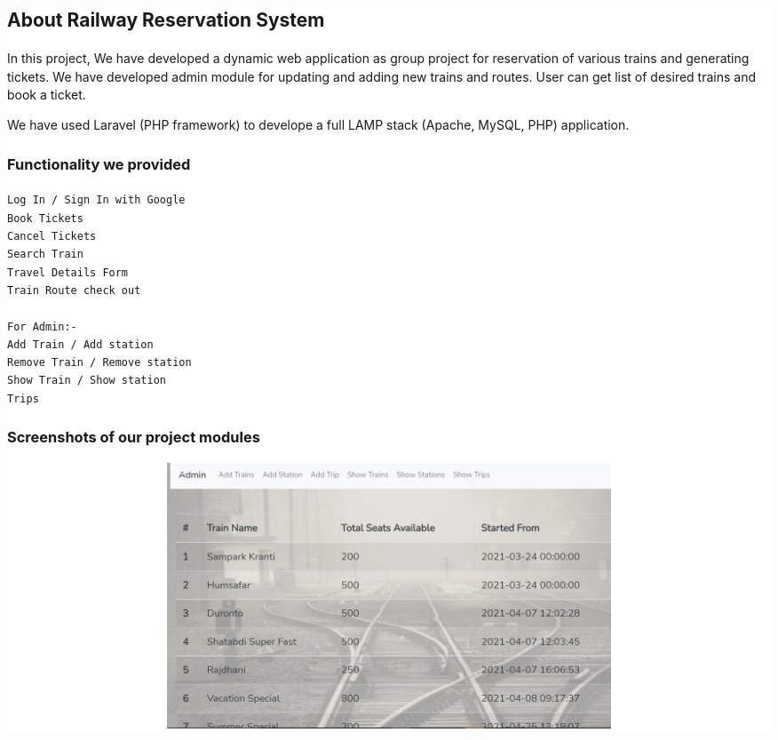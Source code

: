 ## About Railway Reservation System

In this project, We have developed a dynamic web application as group project for reservation of various trains and generating tickets. We have developed admin module for updating and adding new trains and routes. User can get list of desired trains and book a ticket.

We have used Laravel (PHP framework) to develope a full LAMP stack (Apache, MySQL, PHP) application.



### Functionality we provided
    Log In / Sign In with Google
    Book Tickets
    Cancel Tickets
    Search Train
    Travel Details Form
    Train Route check out
    
    For Admin:-
    Add Train / Add station
    Remove Train / Remove station
    Show Train / Show station
    Trips

### Screenshots of our project modules

<p align="center">
  <img src="https://github.com/Gaurangkothiya/Railway_Reservation_System/blob/main/screenshots/1.jpg" width="500" alt="accessibility text">
</p>
